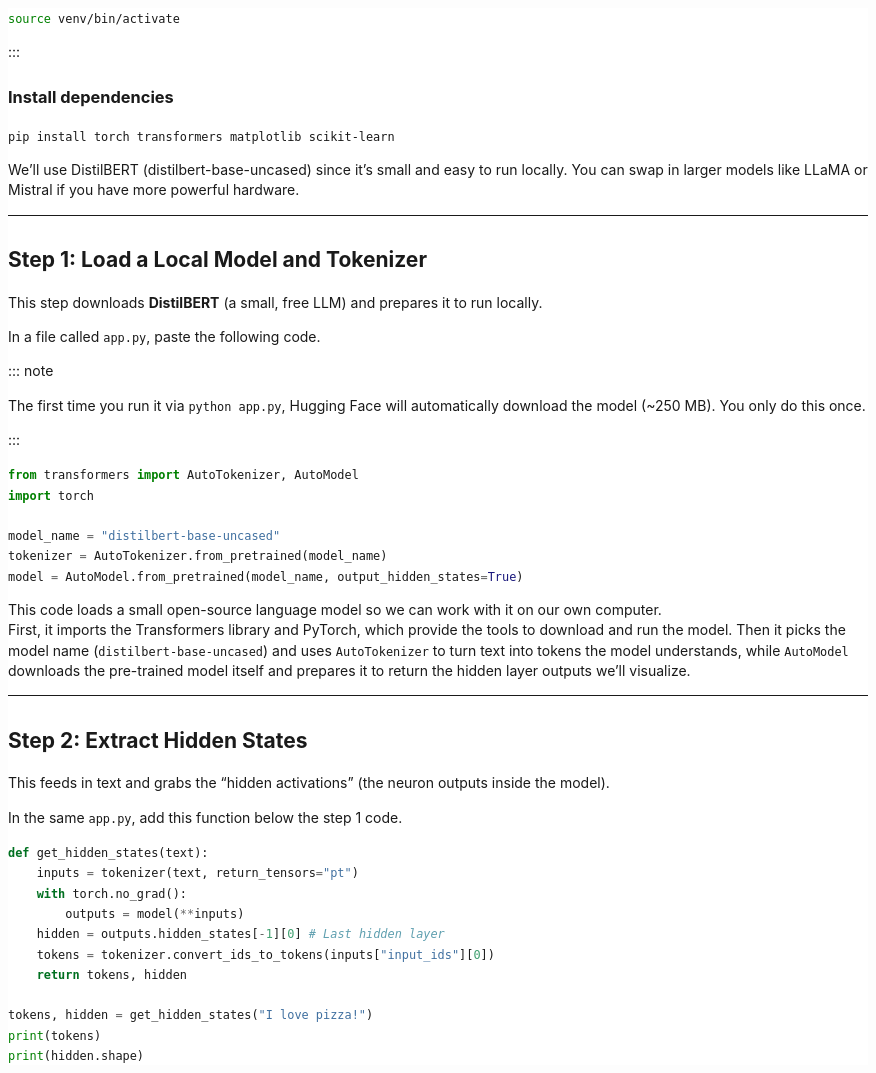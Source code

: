 ```sh
source venv/bin/activate
```

:::

### Install dependencies

```sh
pip install torch transformers matplotlib scikit-learn
```

We’ll use DistilBERT (distilbert-base-uncased) since it’s small and easy to run locally. You can swap in larger models like LLaMA or Mistral if you have more powerful hardware.

---

## Step 1: Load a Local Model and Tokenizer

This step downloads **DistilBERT** (a small, free LLM) and prepares it to run locally.

In a file called <VPIcon icon="fa-brands fa-python"/>`app.py`, paste the following code.

::: note

The first time you run it via `python app.py`, Hugging Face will automatically download the model (~250 MB). You only do this once.

:::

```py title="app.py"
from transformers import AutoTokenizer, AutoModel
import torch

model_name = "distilbert-base-uncased"
tokenizer = AutoTokenizer.from_pretrained(model_name)
model = AutoModel.from_pretrained(model_name, output_hidden_states=True)
```

This code loads a small open-source language model so we can work with it on our own computer.  
First, it imports the Transformers library and PyTorch, which provide the tools to download and run the model. Then it picks the model name (`distilbert-base-uncased`) and uses `AutoTokenizer` to turn text into tokens the model understands, while `AutoModel` downloads the pre-trained model itself and prepares it to return the hidden layer outputs we’ll visualize.

---

## Step 2: Extract Hidden States

This feeds in text and grabs the “hidden activations” (the neuron outputs inside the model).

In the same <VPIcon icon="fa-brands fa-python"/>`app.py`, add this function below the step 1 code.

```py title="app.py"
def get_hidden_states(text):
    inputs = tokenizer(text, return_tensors="pt")
    with torch.no_grad():
        outputs = model(**inputs)
    hidden = outputs.hidden_states[-1][0] # Last hidden layer
    tokens = tokenizer.convert_ids_to_tokens(inputs["input_ids"][0])
    return tokens, hidden

tokens, hidden = get_hidden_states("I love pizza!")
print(tokens)
print(hidden.shape)
```
